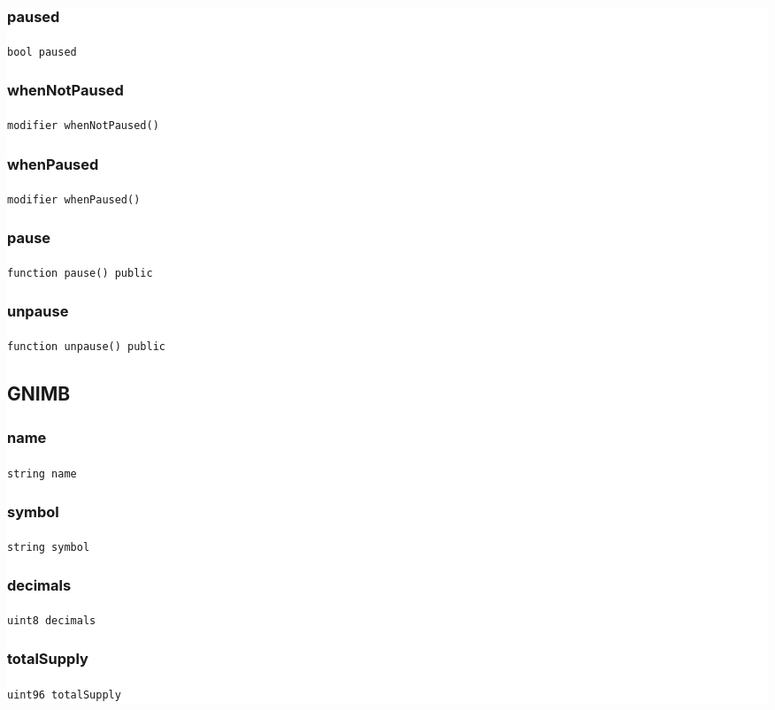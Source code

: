 ### paused

```solidity
bool paused
```

### whenNotPaused

```solidity
modifier whenNotPaused()
```

### whenPaused

```solidity
modifier whenPaused()
```

### pause

```solidity
function pause() public
```

### unpause

```solidity
function unpause() public
```

## GNIMB

### name

```solidity
string name
```

### symbol

```solidity
string symbol
```

### decimals

```solidity
uint8 decimals
```

### totalSupply

```solidity
uint96 totalSupply
```
